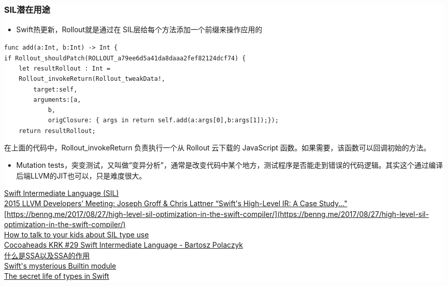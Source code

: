 
### SIL潜在用途

* Swift热更新，Rollout就是通过在 SIL层给每个方法添加一个前缀来操作应用的

```
func add(a:Int, b:Int) -> Int {
if Rollout_shouldPatch(ROLLOUT_a79ee6d5a41da8daaa2fef82124dcf74) {
    let resultRollout : Int =
    Rollout_invokeReturn(Rollout_tweakData!,
        target:self,
        arguments:[a,
            b,
            origClosure: { args in return self.add(a:args[0],b:args[1]);});
    return resultRollout;
```

在上面的代码中，Rollout_invokeReturn 负责执行一个从 Rollout 云下载的 JavaScript 函数。如果需要，该函数可以回调初始的方法。

* Mutation tests，突变测试，又叫做“变异分析”，通常是改变代码中某个地方，测试程序是否能走到错误的代码逻辑。其实这个通过编译后端LLVM的JIT也可以，只是难度很大。


[Swift Intermediate Language (SIL)](https://github.com/apple/swift/blob/tensorflow/docs/SIL.rst#sil-in-the-swift-compiler)   
[2015 LLVM Developers’ Meeting: Joseph Groff & Chris Lattner “Swift's High-Level IR: A Case Study..."](https://www.youtube.com/watch?v=Ntj8ab-5cvE)    
[https://benng.me/2017/08/27/high-level-sil-optimization-in-the-swift-compiler/](https://benng.me/2017/08/27/high-level-sil-optimization-in-the-swift-compiler/)   
[How to talk to your kids about SIL type use](https://medium.com/@slavapestov/how-to-talk-to-your-kids-about-sil-type-use-6b45f7595f43)   
[Cocoaheads KRK #29 Swift Intermediate Language - Bartosz Polaczyk](https://www.youtube.com/watch?v=M0iyooYWiFQ)  
[什么是SSA以及SSA的作用](https://studygolang.com/articles/9361)  
[Swift's mysterious Builtin module](http://ankit.im/swift/2016/01/12/swift-mysterious-builtin-module/)    
[The secret life of types in Swift](https://medium.com/@slavapestov/the-secret-life-of-types-in-swift-ff83c3c000a5)
